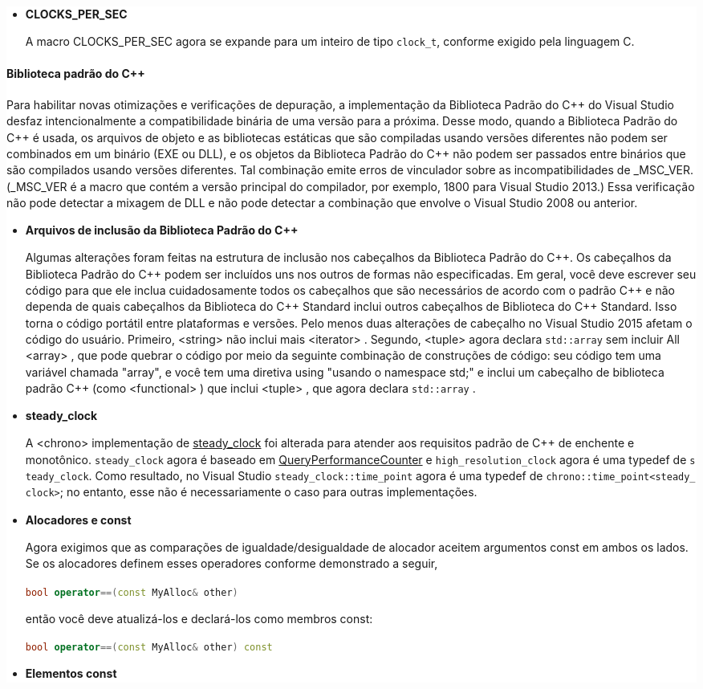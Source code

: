 - **CLOCKS_PER_SEC**

   A macro CLOCKS_PER_SEC agora se expande para um inteiro de tipo `clock_t`, conforme exigido pela linguagem C.

#### <a name="c-standard-library"></a><a name="BK_STL"></a> Biblioteca padrão do C++

Para habilitar novas otimizações e verificações de depuração, a implementação da Biblioteca Padrão do C++ do Visual Studio desfaz intencionalmente a compatibilidade binária de uma versão para a próxima. Desse modo, quando a Biblioteca Padrão do C++ é usada, os arquivos de objeto e as bibliotecas estáticas que são compiladas usando versões diferentes não podem ser combinados em um binário (EXE ou DLL), e os objetos da Biblioteca Padrão do C++ não podem ser passados entre binários que são compilados usando versões diferentes. Tal combinação emite erros de vinculador sobre as incompatibilidades de _MSC_VER. (_MSC_VER é a macro que contém a versão principal do compilador, por exemplo, 1800 para Visual Studio 2013.) Essa verificação não pode detectar a mixagem de DLL e não pode detectar a combinação que envolve o Visual Studio 2008 ou anterior.

- **Arquivos de inclusão da Biblioteca Padrão do C++**

   Algumas alterações foram feitas na estrutura de inclusão nos cabeçalhos da Biblioteca Padrão do C++. Os cabeçalhos da Biblioteca Padrão do C++ podem ser incluídos uns nos outros de formas não especificadas. Em geral, você deve escrever seu código para que ele inclua cuidadosamente todos os cabeçalhos que são necessários de acordo com o padrão C++ e não dependa de quais cabeçalhos da Biblioteca do C++ Standard inclui outros cabeçalhos de Biblioteca do C++ Standard. Isso torna o código portátil entre plataformas e versões. Pelo menos duas alterações de cabeçalho no Visual Studio 2015 afetam o código do usuário. Primeiro, \<string> não inclui mais \<iterator> . Segundo, \<tuple> agora declara `std::array` sem incluir All \<array> , que pode quebrar o código por meio da seguinte combinação de construções de código: seu código tem uma variável chamada "array", e você tem uma diretiva using "usando o namespace std;" e inclui um cabeçalho de biblioteca padrão C++ (como \<functional> ) que inclui \<tuple> , que agora declara `std::array` .

- **steady_clock**

   A \<chrono> implementação de [steady_clock](../standard-library/steady-clock-struct.md) foi alterada para atender aos requisitos padrão de C++ de enchente e monotônico. `steady_clock` agora é baseado em [QueryPerformanceCounter](/windows/win32/api/profileapi/nf-profileapi-queryperformancecounter) e `high_resolution_clock` agora é uma typedef de `steady_clock`. Como resultado, no Visual Studio `steady_clock::time_point` agora é uma typedef de `chrono::time_point<steady_clock>`; no entanto, esse não é necessariamente o caso para outras implementações.

- **Alocadores e const**

   Agora exigimos que as comparações de igualdade/desigualdade de alocador aceitem argumentos const em ambos os lados. Se os alocadores definem esses operadores conforme demonstrado a seguir,

    ```cpp
    bool operator==(const MyAlloc& other)
    ```

   então você deve atualizá-los e declará-los como membros const:

    ```cpp
    bool operator==(const MyAlloc& other) const
    ```

- **Elementos const**
